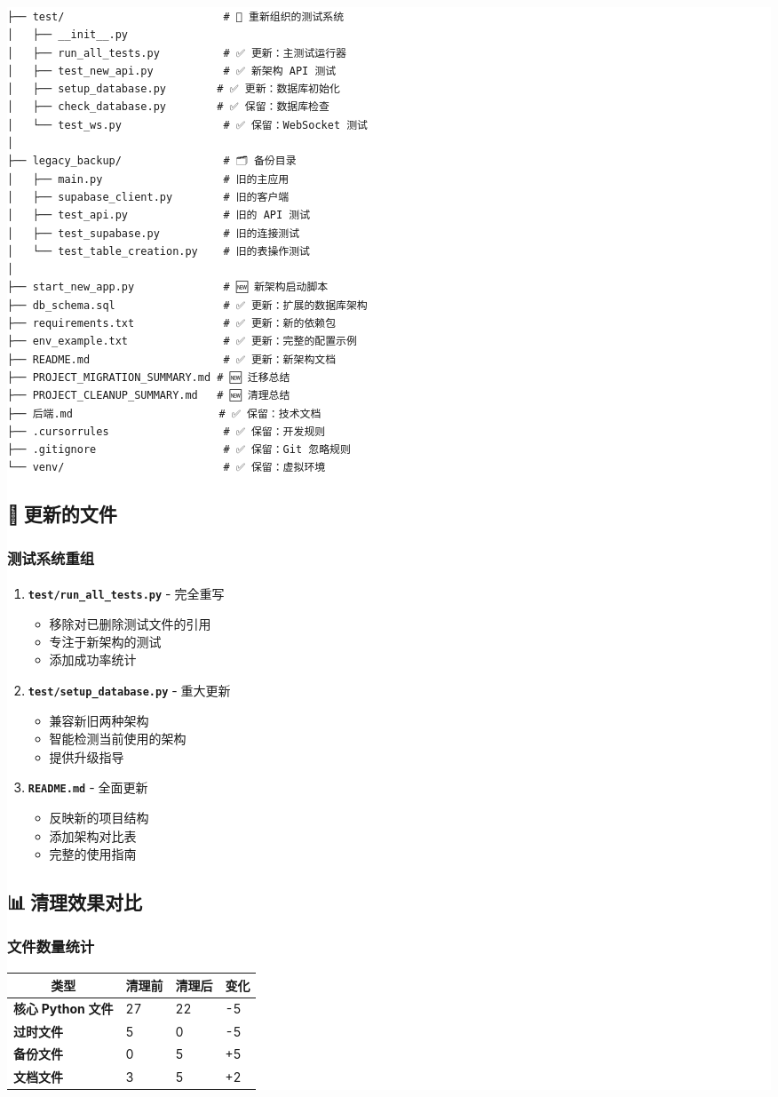 ```
├── test/                         # 🔄 重新组织的测试系统
│   ├── __init__.py
│   ├── run_all_tests.py          # ✅ 更新：主测试运行器
│   ├── test_new_api.py           # ✅ 新架构 API 测试
│   ├── setup_database.py        # ✅ 更新：数据库初始化
│   ├── check_database.py        # ✅ 保留：数据库检查
│   └── test_ws.py                # ✅ 保留：WebSocket 测试
│
├── legacy_backup/                # 🗂️ 备份目录
│   ├── main.py                   # 旧的主应用
│   ├── supabase_client.py        # 旧的客户端
│   ├── test_api.py               # 旧的 API 测试
│   ├── test_supabase.py          # 旧的连接测试
│   └── test_table_creation.py    # 旧的表操作测试
│
├── start_new_app.py              # 🆕 新架构启动脚本
├── db_schema.sql                 # ✅ 更新：扩展的数据库架构
├── requirements.txt              # ✅ 更新：新的依赖包
├── env_example.txt               # ✅ 更新：完整的配置示例
├── README.md                     # ✅ 更新：新架构文档
├── PROJECT_MIGRATION_SUMMARY.md # 🆕 迁移总结
├── PROJECT_CLEANUP_SUMMARY.md   # 🆕 清理总结
├── 后端.md                       # ✅ 保留：技术文档
├── .cursorrules                  # ✅ 保留：开发规则
├── .gitignore                    # ✅ 保留：Git 忽略规则
└── venv/                         # ✅ 保留：虚拟环境
```

## 🔄 更新的文件

### 测试系统重组
1. **`test/run_all_tests.py`** - 完全重写
   - 移除对已删除测试文件的引用
   - 专注于新架构的测试
   - 添加成功率统计

2. **`test/setup_database.py`** - 重大更新
   - 兼容新旧两种架构
   - 智能检测当前使用的架构
   - 提供升级指导

3. **`README.md`** - 全面更新
   - 反映新的项目结构
   - 添加架构对比表
   - 完整的使用指南

## 📊 清理效果对比

### 文件数量统计
| 类型 | 清理前 | 清理后 | 变化 |
|------|--------|--------|------|
| **核心 Python 文件** | 27 | 22 | -5 |
| **过时文件** | 5 | 0 | -5 |
| **备份文件** | 0 | 5 | +5 |
| **文档文件** | 3 | 5 | +2 |

